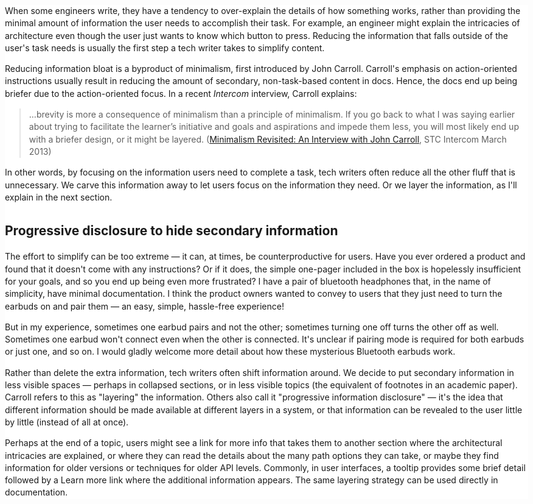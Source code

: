 When some engineers write, they have a tendency to over-explain the details of how something works, rather than providing the minimal amount of information the user needs to accomplish their task. For example, an engineer might explain the intricacies of architecture even though the user just wants to know which button to press. Reducing the information that falls outside of the user's task needs is usually the first step a tech writer takes to simplify content.

Reducing information bloat is a byproduct of minimalism, first introduced by John Carroll. Carroll's emphasis on action-oriented instructions usually result in reducing the amount of secondary, non-task-based content in docs. Hence, the docs end up being briefer due to the action-oriented focus. In a recent *Intercom* interview, Carroll explains:

> ...brevity is more a consequence of minimalism than a principle of minimalism. If you go back to what I was saying earlier about trying to facilitate the learner’s initiative and goals and aspirations and impede them less, you will most likely end up with a briefer design, or it might be layered. ([Minimalism Revisited: An Interview with John Carroll](https://www.stc.org/intercom/2013/03/minimalism-revisited-an-interview-with-john-carroll/), STC Intercom March 2013)

In other words, by focusing on the information users need to complete a task, tech writers often reduce all the other fluff that is unnecessary. We carve this information away to let users focus on the information they need. Or we layer the information, as I'll explain in the next section.

## Progressive disclosure to hide secondary information

The effort to simplify can be too extreme &mdash; it can, at times, be counterproductive for users. Have you ever ordered a product and found that it doesn't come with any instructions? Or if it does, the simple one-pager included in the box is hopelessly insufficient for your goals, and so you end up being even more frustrated? I have a pair of bluetooth headphones that, in the name of simplicity, have minimal documentation. I think the product owners wanted to convey to users that they just need to turn the earbuds on and pair them &mdash; an easy, simple, hassle-free experience!

But in my experience, sometimes one earbud pairs and not the other; sometimes turning one off turns the other off as well. Sometimes one earbud won't connect even when the other is connected. It's unclear if pairing mode is required for both earbuds or just one, and so on. I would gladly welcome more detail about how these mysterious Bluetooth earbuds work.

Rather than delete the extra information, tech writers often shift information around. We decide to put secondary information in less visible spaces &mdash; perhaps in collapsed sections, or in less visible topics (the equivalent of footnotes in an academic paper). Carroll refers to this as "layering" the information. Others also call it "progressive information disclosure" &mdash; it's the idea that different information should be made available at different layers in a system, or that information can be revealed to the user little by little (instead of all at once).

Perhaps at the end of a topic, users might see a link for more info that takes them to another section where the architectural intricacies are explained, or where they can read the details about the many path options they can take, or maybe they find information for older versions or techniques for older API levels. Commonly, in user interfaces, a tooltip provides some brief detail followed by a Learn more link where the additional information appears. The same layering strategy can be used directly in documentation.
